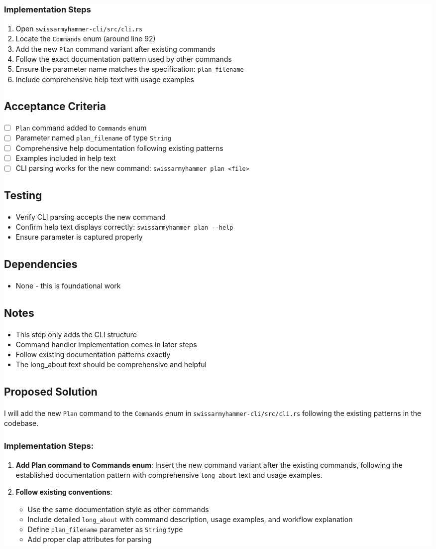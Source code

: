 ### Implementation Steps

1. Open `swissarmyhammer-cli/src/cli.rs`
2. Locate the `Commands` enum (around line 92)
3. Add the new `Plan` command variant after existing commands
4. Follow the exact documentation pattern used by other commands
5. Ensure the parameter name matches the specification: `plan_filename`
6. Include comprehensive help text with usage examples

## Acceptance Criteria

- [ ] `Plan` command added to `Commands` enum
- [ ] Parameter named `plan_filename` of type `String`
- [ ] Comprehensive help documentation following existing patterns
- [ ] Examples included in help text
- [ ] CLI parsing works for the new command: `swissarmyhammer plan <file>`

## Testing

- Verify CLI parsing accepts the new command
- Confirm help text displays correctly: `swissarmyhammer plan --help`
- Ensure parameter is captured properly

## Dependencies

- None - this is foundational work

## Notes

- This step only adds the CLI structure
- Command handler implementation comes in later steps
- Follow existing documentation patterns exactly
- The long_about text should be comprehensive and helpful

## Proposed Solution

I will add the new `Plan` command to the `Commands` enum in `swissarmyhammer-cli/src/cli.rs` following the existing patterns in the codebase.

### Implementation Steps:

1. **Add Plan command to Commands enum**: Insert the new command variant after the existing commands, following the established documentation pattern with comprehensive `long_about` text and usage examples.

2. **Follow existing conventions**:
   - Use the same documentation style as other commands
   - Include detailed `long_about` with command description, usage examples, and workflow explanation
   - Define `plan_filename` parameter as `String` type
   - Add proper clap attributes for parsing

